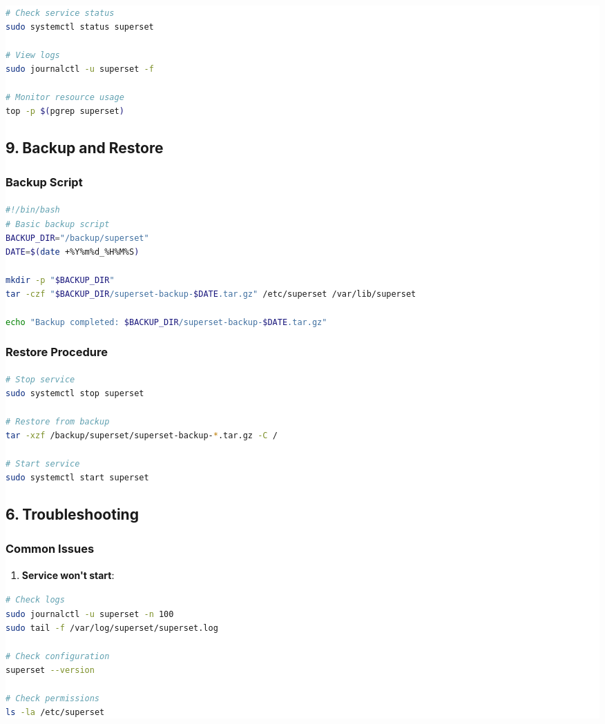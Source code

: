 ```bash
# Check service status
sudo systemctl status superset

# View logs
sudo journalctl -u superset -f

# Monitor resource usage
top -p $(pgrep superset)
```

## 9. Backup and Restore

### Backup Script

```bash
#!/bin/bash
# Basic backup script
BACKUP_DIR="/backup/superset"
DATE=$(date +%Y%m%d_%H%M%S)

mkdir -p "$BACKUP_DIR"
tar -czf "$BACKUP_DIR/superset-backup-$DATE.tar.gz" /etc/superset /var/lib/superset

echo "Backup completed: $BACKUP_DIR/superset-backup-$DATE.tar.gz"
```

### Restore Procedure

```bash
# Stop service
sudo systemctl stop superset

# Restore from backup
tar -xzf /backup/superset/superset-backup-*.tar.gz -C /

# Start service
sudo systemctl start superset
```

## 6. Troubleshooting

### Common Issues

1. **Service won't start**:
```bash
# Check logs
sudo journalctl -u superset -n 100
sudo tail -f /var/log/superset/superset.log

# Check configuration
superset --version

# Check permissions
ls -la /etc/superset
```
